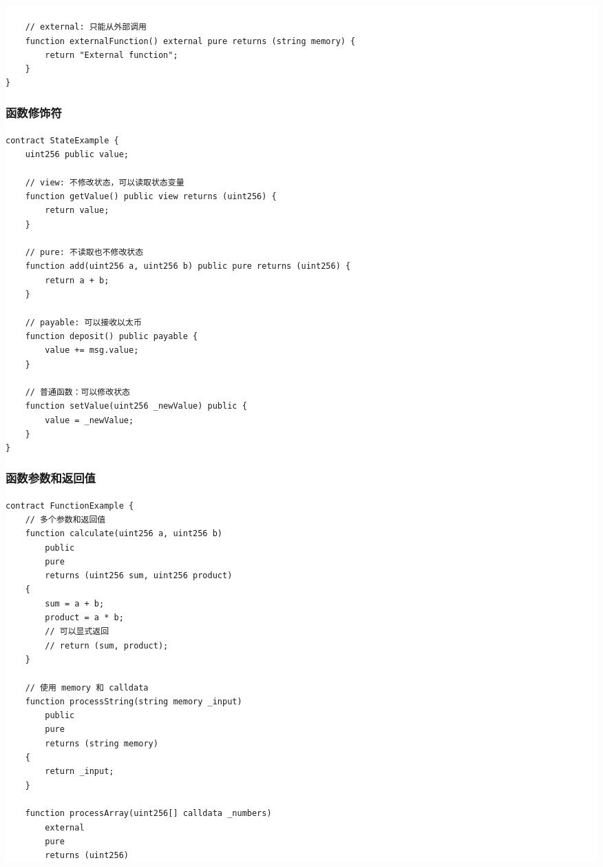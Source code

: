 ```solidity
    
    // external: 只能从外部调用
    function externalFunction() external pure returns (string memory) {
        return "External function";
    }
}
```

### 函数修饰符
```solidity
contract StateExample {
    uint256 public value;
    
    // view: 不修改状态，可以读取状态变量
    function getValue() public view returns (uint256) {
        return value;
    }
    
    // pure: 不读取也不修改状态
    function add(uint256 a, uint256 b) public pure returns (uint256) {
        return a + b;
    }
    
    // payable: 可以接收以太币
    function deposit() public payable {
        value += msg.value;
    }
    
    // 普通函数：可以修改状态
    function setValue(uint256 _newValue) public {
        value = _newValue;
    }
}
```

### 函数参数和返回值
```solidity
contract FunctionExample {
    // 多个参数和返回值
    function calculate(uint256 a, uint256 b) 
        public 
        pure 
        returns (uint256 sum, uint256 product) 
    {
        sum = a + b;
        product = a * b;
        // 可以显式返回
        // return (sum, product);
    }
    
    // 使用 memory 和 calldata
    function processString(string memory _input) 
        public 
        pure 
        returns (string memory) 
    {
        return _input;
    }
    
    function processArray(uint256[] calldata _numbers) 
        external 
        pure 
        returns (uint256) 
```
